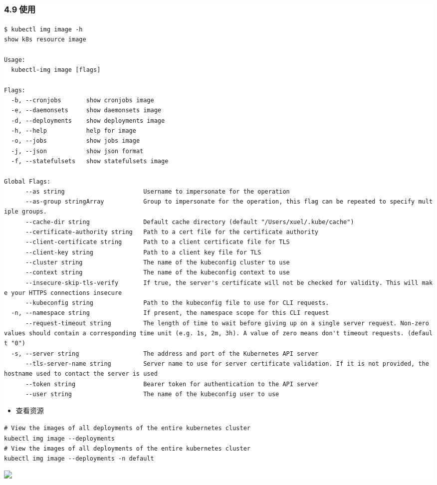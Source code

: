### 4.9 使用

```shell
$ kubectl img image -h
show k8s resource image

Usage:
  kubectl-img image [flags]

Flags:
  -b, --cronjobs       show cronjobs image
  -e, --daemonsets     show daemonsets image
  -d, --deployments    show deployments image
  -h, --help           help for image
  -o, --jobs           show jobs image
  -j, --json           show json format
  -f, --statefulsets   show statefulsets image

Global Flags:
      --as string                      Username to impersonate for the operation
      --as-group stringArray           Group to impersonate for the operation, this flag can be repeated to specify multiple groups.
      --cache-dir string               Default cache directory (default "/Users/xuel/.kube/cache")
      --certificate-authority string   Path to a cert file for the certificate authority
      --client-certificate string      Path to a client certificate file for TLS
      --client-key string              Path to a client key file for TLS
      --cluster string                 The name of the kubeconfig cluster to use
      --context string                 The name of the kubeconfig context to use
      --insecure-skip-tls-verify       If true, the server's certificate will not be checked for validity. This will make your HTTPS connections insecure
      --kubeconfig string              Path to the kubeconfig file to use for CLI requests.
  -n, --namespace string               If present, the namespace scope for this CLI request
      --request-timeout string         The length of time to wait before giving up on a single server request. Non-zero values should contain a corresponding time unit (e.g. 1s, 2m, 3h). A value of zero means don't timeout requests. (default "0")
  -s, --server string                  The address and port of the Kubernetes API server
      --tls-server-name string         Server name to use for server certificate validation. If it is not provided, the hostname used to contact the server is used
      --token string                   Bearer token for authentication to the API server
      --user string                    The name of the kubeconfig user to use
```

* 查看资源

```shell
# View the images of all deployments of the entire kubernetes cluster
kubectl img image --deployments
# View the images of all deployments of the entire kubernetes cluster
kubectl img image --deployments -n default
```

![](https://kaliarch-bucket-1251990360.cos.ap-beijing.myqcloud.com/blog_img/20220131125204.png)
